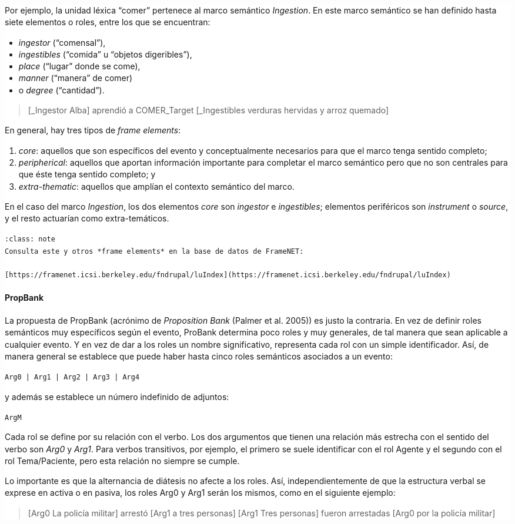 Por ejemplo, la unidad léxica “comer” pertenece al marco semántico *Ingestion*. En este marco semántico se han definido hasta siete elementos o roles, entre los que se encuentran:

- *ingestor* (“comensal”),
- *ingestibles* (“comida” u “objetos digeribles”),
- *place* (“lugar” donde se come),
- *manner* (“manera” de comer)
- o *degree* (“cantidad”).

> [_Ingestor Alba] aprendió a COMER_Target [_Ingestibles verduras hervidas y arroz quemado]

En general, hay tres tipos de *frame elements*:

1. *core*: aquellos que son específicos del evento y conceptualmente necesarios para que el marco tenga sentido completo;
2. *peripherical*: aquellos que aportan información importante para completar el marco semántico pero que no son centrales para que éste tenga sentido completo; y
3. *extra-thematic*: aquellos que amplían el contexto semántico del marco.

En el caso del marco *Ingestion*, los dos elementos *core* son *ingestor* e *ingestibles*; elementos periféricos son *instrument* o *source*, y el resto actuarían como extra-temáticos.

```{admonition} Actividad
:class: note
Consulta este y otros *frame elements* en la base de datos de FrameNET:

[https://framenet.icsi.berkeley.edu/fndrupal/luIndex](https://framenet.icsi.berkeley.edu/fndrupal/luIndex)

```


#### PropBank

La propuesta de PropBank (acrónimo de *Proposition Bank* (Palmer et al. 2005)) es justo la contraria. En vez de definir roles semánticos muy específicos según el evento, ProBank determina poco roles y muy generales, de tal manera que sean aplicable a cualquier evento. Y en vez de dar a los roles un nombre significativo, representa cada rol con un simple identificador. Así, de manera general se establece que puede haber hasta cinco roles semánticos asociados a un evento:

    Arg0 | Arg1 | Arg2 | Arg3 | Arg4

y además se establece un número indefinido de adjuntos:

    ArgM

Cada rol se define por su relación con el verbo. Los dos argumentos que tienen una relación más estrecha con el sentido del verbo son _Arg0_ y _Arg1_. Para verbos transitivos, por ejemplo, el primero se suele identificar con el rol Agente y el segundo con el rol Tema/Paciente, pero esta relación no siempre se cumple.

Lo importante es que la alternancia de diátesis no afecte a los roles. Así, independientemente de que la estructura verbal se exprese en activa o en pasiva, los roles Arg0 y Arg1 serán los mismos, como en el siguiente ejemplo:

> [Arg0 La policía militar] arrestó [Arg1 a tres personas]
> [Arg1 Tres personas] fueron arrestadas [Arg0 por la policía militar]


[^1]: Ver <http://www.wikilengua.org/index.php/Homonimia>
[^2]: Ver [GlobalWordNet](http://globalwordnet.org/) y el [Open Multilingual Wordnet](http://compling.hss.ntu.edu.sg/omw/).